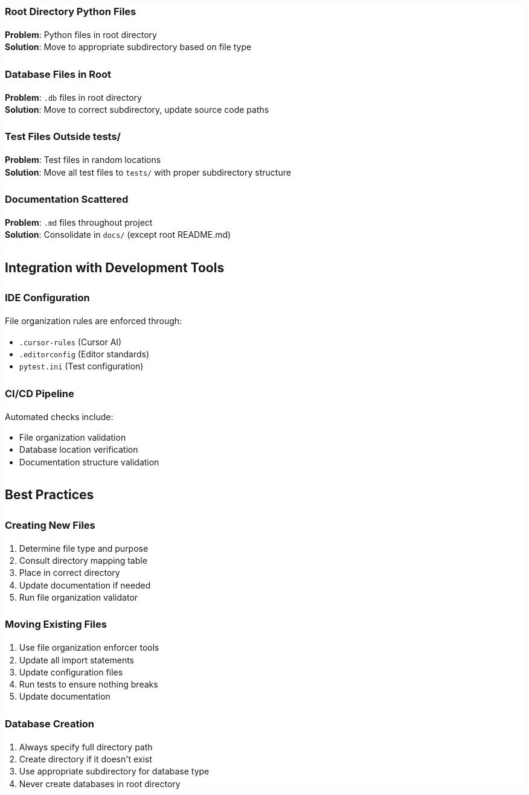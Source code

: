 ### **Root Directory Python Files**
**Problem**: Python files in root directory  
**Solution**: Move to appropriate subdirectory based on file type

### **Database Files in Root**
**Problem**: `.db` files in root directory  
**Solution**: Move to correct subdirectory, update source code paths

### **Test Files Outside tests/**
**Problem**: Test files in random locations  
**Solution**: Move all test files to `tests/` with proper subdirectory structure

### **Documentation Scattered**
**Problem**: `.md` files throughout project  
**Solution**: Consolidate in `docs/` (except root README.md)

## Integration with Development Tools

### **IDE Configuration**
File organization rules are enforced through:
- `.cursor-rules` (Cursor AI)
- `.editorconfig` (Editor standards)
- `pytest.ini` (Test configuration)

### **CI/CD Pipeline**
Automated checks include:
- File organization validation
- Database location verification
- Documentation structure validation

## Best Practices

### **Creating New Files**
1. Determine file type and purpose
2. Consult directory mapping table
3. Place in correct directory
4. Update documentation if needed
5. Run file organization validator

### **Moving Existing Files**
1. Use file organization enforcer tools
2. Update all import statements
3. Update configuration files
4. Run tests to ensure nothing breaks
5. Update documentation

### **Database Creation**
1. Always specify full directory path
2. Create directory if it doesn't exist
3. Use appropriate subdirectory for database type
4. Never create databases in root directory
